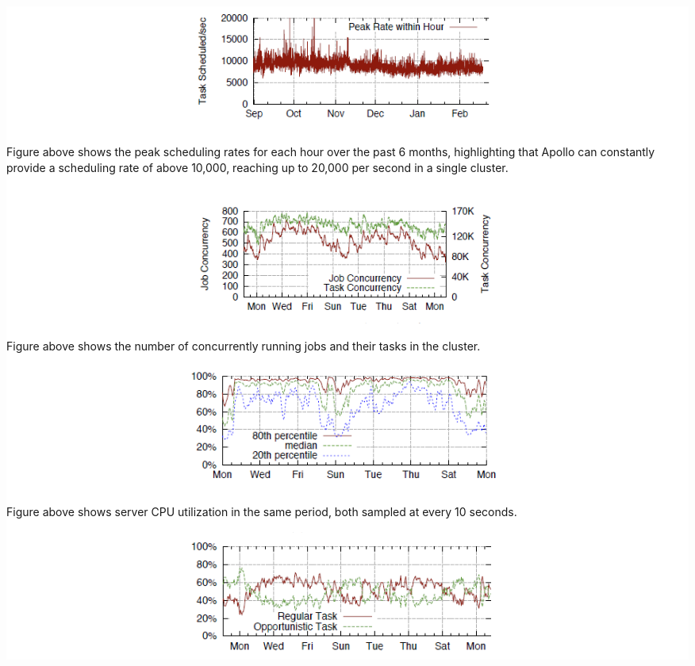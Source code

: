 <p align="center">
	<img src="./IMGS/Apollo3.PNG" alt="Statistics"  width="400">
</p>

Figure above shows the peak scheduling rates for each hour over the past 6 months, highlighting that Apollo can constantly provide a scheduling rate of above 10,000, reaching up to 20,000 per second in a single cluster.

<p align="center">
	<img src="./IMGS/Apollo4.PNG" alt="Statistics"  width="400">
</p>

Figure above shows the number of concurrently running jobs and their tasks in the cluster.

<p align="center">
	<img src="./IMGS/Apollo5.PNG" alt="Statistics"  width="400">
</p>

Figure above shows server CPU utilization in the same period, both sampled at every 10 seconds. 

<p align="center">
	<img src="./IMGS/Apollo6.PNG" alt="Statistics"  width="400">
</p>
